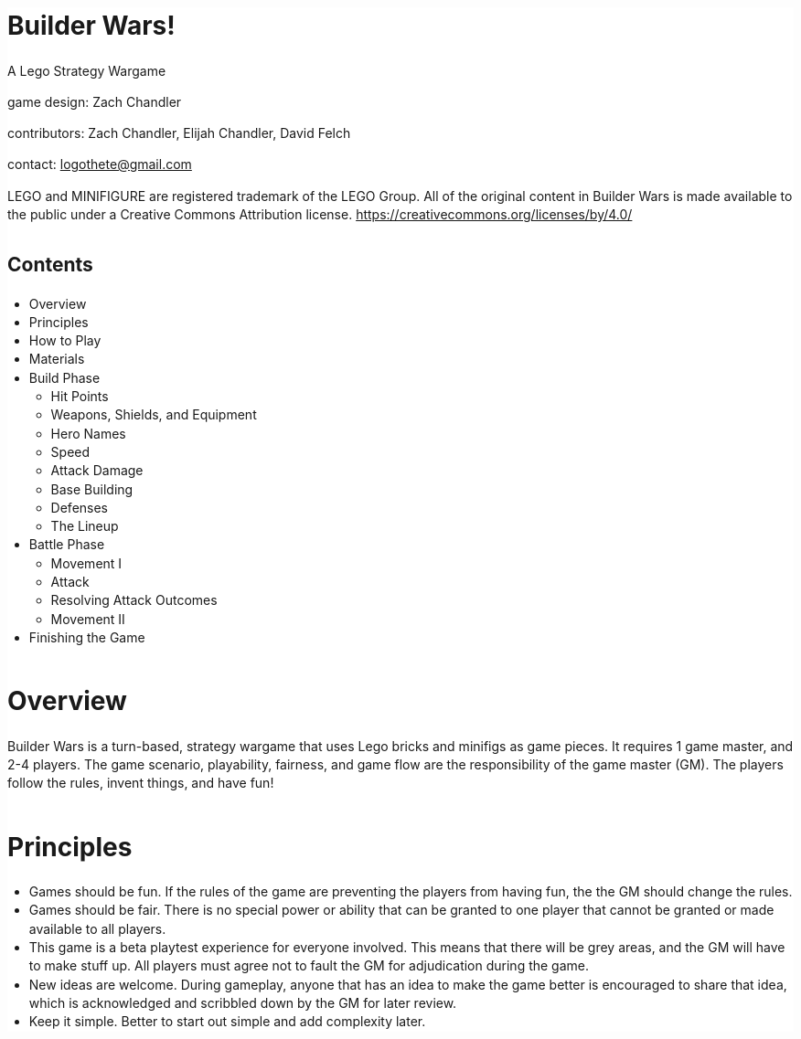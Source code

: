# Builder Wars!

A Lego Strategy Wargame

game design: Zach Chandler

contributors: Zach Chandler, Elijah Chandler, David Felch

contact: logothete@gmail.com

LEGO and MINIFIGURE are registered trademark of the LEGO Group. 
All of the original content in Builder Wars is made available to the public under a Creative Commons Attribution license. https://creativecommons.org/licenses/by/4.0/

## Contents
* Overview
* Principles
* How to Play
* Materials
* Build Phase
  * Hit Points
  * Weapons, Shields, and Equipment
  * Hero Names
  * Speed
  * Attack Damage
  * Base Building
  * Defenses
  * The Lineup
* Battle Phase
  * Movement I
  * Attack
  * Resolving Attack Outcomes
  * Movement II
* Finishing the Game


# Overview
Builder Wars is a turn-based, strategy wargame that uses Lego bricks and minifigs as game pieces.  It requires 1 game master, and 2-4 players. The game scenario, playability, fairness, and game flow are the responsibility of the game master (GM). The players follow the rules, invent things, and have fun!

# Principles
* Games should be fun. If the rules of the game are preventing the players from having fun, the the GM should change the rules. 
* Games should be fair. There is no special power or ability that can be granted to one player that cannot be granted or made available to all players.
* This game is a beta playtest experience for everyone involved. This means that there will be grey areas, and the GM will have to make stuff up. All players must agree not to fault the GM for adjudication during the game. 
* New ideas are welcome. During gameplay, anyone that has an idea to make the game better is encouraged to share that idea, which is acknowledged and scribbled down by the GM for later review.
* Keep it simple. Better to start out simple and add complexity later.
